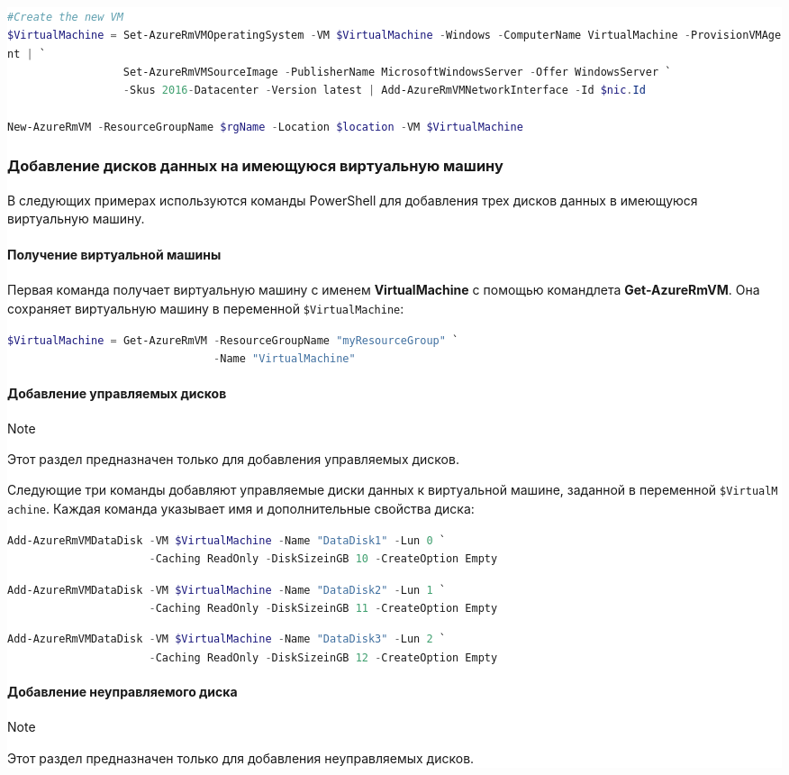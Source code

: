 ```powershell
#Create the new VM
$VirtualMachine = Set-AzureRmVMOperatingSystem -VM $VirtualMachine -Windows -ComputerName VirtualMachine -ProvisionVMAgent | `
                  Set-AzureRmVMSourceImage -PublisherName MicrosoftWindowsServer -Offer WindowsServer `
                  -Skus 2016-Datacenter -Version latest | Add-AzureRmVMNetworkInterface -Id $nic.Id

New-AzureRmVM -ResourceGroupName $rgName -Location $location -VM $VirtualMachine
```


### <a name="add-data-disks-to-an-existing-vm"></a>Добавление дисков данных на **имеющуюся** виртуальную машину
В следующих примерах используются команды PowerShell для добавления трех дисков данных в имеющуюся виртуальную машину.

#### <a name="get-virtual-machine"></a>Получение виртуальной машины

 Первая команда получает виртуальную машину с именем **VirtualMachine** с помощью командлета **Get-AzureRmVM**. Она сохраняет виртуальную машину в переменной `$VirtualMachine`:

```powershell
$VirtualMachine = Get-AzureRmVM -ResourceGroupName "myResourceGroup" `
                                -Name "VirtualMachine"
```

#### <a name="add-managed-disk"></a>Добавление управляемых дисков

>[!NOTE]  
>Этот раздел предназначен только для добавления управляемых дисков.

Следующие три команды добавляют управляемые диски данных к виртуальной машине, заданной в переменной `$VirtualMachine`. Каждая команда указывает имя и дополнительные свойства диска:

```powershell
Add-AzureRmVMDataDisk -VM $VirtualMachine -Name "DataDisk1" -Lun 0 `
                      -Caching ReadOnly -DiskSizeinGB 10 -CreateOption Empty
```

```powershell
Add-AzureRmVMDataDisk -VM $VirtualMachine -Name "DataDisk2" -Lun 1 `
                      -Caching ReadOnly -DiskSizeinGB 11 -CreateOption Empty
```

```powershell
Add-AzureRmVMDataDisk -VM $VirtualMachine -Name "DataDisk3" -Lun 2 `
                      -Caching ReadOnly -DiskSizeinGB 12 -CreateOption Empty
```

#### <a name="add-unmanaged-disk"></a>Добавление неуправляемого диска

>[!NOTE]  
>Этот раздел предназначен только для добавления неуправляемых дисков. 
